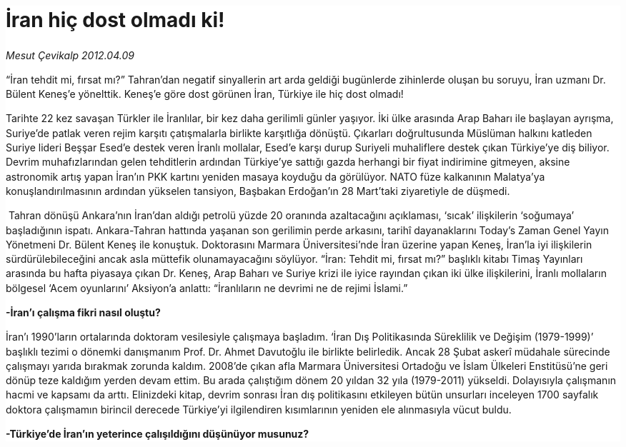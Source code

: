 # İran hiç dost olmadı ki!

*Mesut Çevikalp 2012.04.09*

<div class="news-detail-text-todays">
 <div>
 </div>
 <div>
 </div>
 <div id="newsSpot">
  <font class="detail-spot">
   “İran tehdit mi, fırsat mı?” Tahran’dan negatif sinyallerin art arda geldiği bugünlerde zihinlerde oluşan bu soruyu, İran uzmanı Dr. Bülent Keneş’e yönelttik. Keneş’e göre dost görünen İran, Türkiye ile hiç dost olmadı!
  </font>
 </div>
 <div id="newsText">
  <font class="detail-text">
   <p>
    Tarihte 22 kez savaşan Türkler ile İranlılar, bir kez daha gerilimli günler yaşıyor. İki ülke arasında Arap Baharı ile başlayan ayrışma, Suriye’de patlak veren rejim karşıtı çatışmalarla birlikte karşıtlığa dönüştü. Çıkarları doğrultusunda Müslüman halkını katleden Suriye lideri Beşşar Esed’e destek veren İranlı mollalar, Esed’e karşı durup Suriyeli muhaliflere destek çıkan Türkiye’ye diş biliyor. Devrim muhafızlarından gelen tehditlerin ardından Türkiye’ye sattığı gazda herhangi bir fiyat indirimine gitmeyen, aksine astronomik artış yapan İran’ın PKK kartını yeniden masaya koyduğu da görülüyor. NATO füze kalkanının Malatya’ya konuşlandırılmasının ardından yükselen tansiyon, Başbakan Erdoğan’ın 28 Mart’taki ziyaretiyle de düşmedi.
   </p>
   <p>
    <img alt="" height="313" src="http://web.archive.org/web/20120817215626im_/http://medya.aksiyon.com.tr/aksiyon/2012/04/09/mesut-iran-kenes-2.jpg">
     Tahran dönüşü Ankara’nın İran’dan aldığı petrolü yüzde 20 oranında azaltacağını açıklaması, ‘sıcak’ ilişkilerin ‘soğumaya’ başladığının ispatı. Ankara-Tahran hattında yaşanan son gerilimin perde arkasını, tarihî dayanaklarını Today’s Zaman Genel Yayın Yönetmeni Dr. Bülent Keneş ile konuştuk. Doktorasını Marmara Üniversitesi’nde İran üzerine yapan Keneş, İran’la iyi ilişkilerin sürdürülebileceğini ancak asla müttefik olunamayacağını söylüyor. “İran: Tehdit mi, fırsat mı?” başlıklı kitabı Timaş Yayınları arasında bu hafta piyasaya çıkan Dr. Keneş, Arap Baharı ve Suriye krizi ile iyice rayından çıkan iki ülke ilişkilerini, İranlı mollaların bölgesel ‘Acem oyunlarını’ Aksiyon’a anlattı: “İranlıların ne devrimi ne de rejimi İslami.”
    </img>
   </p>
   <p>
    <strong>
     -İran’ı çalışma fikri nasıl oluştu?
    </strong>
   </p>
   <p>
    İran’ı 1990’ların ortalarında doktoram vesilesiyle çalışmaya başladım. ‘İran Dış Politikasında Süreklilik ve Değişim (1979-1999)’ başlıklı tezimi o dönemki danışmanım Prof. Dr. Ahmet Davutoğlu ile birlikte belirledik. Ancak 28 Şubat askerî müdahale sürecinde çalışmayı yarıda bırakmak zorunda kaldım. 2008’de çıkan afla Marmara Üniversitesi Ortadoğu ve İslam Ülkeleri Enstitüsü’ne geri dönüp teze kaldığım yerden devam ettim. Bu arada çalıştığım dönem 20 yıldan 32 yıla (1979-2011) yükseldi. Dolayısıyla çalışmanın hacmi ve kapsamı da arttı. Elinizdeki kitap, devrim sonrası İran dış politikasını etkileyen bütün unsurları inceleyen 1700 sayfalık doktora çalışmamın birincil derecede Türkiye’yi ilgilendiren kısımlarının yeniden ele alınmasıyla vücut buldu.
   </p>
   <p>
    <strong>
     -Türkiye’de İran’ın yeterince çalışıldığını düşünüyor musunuz?
    </strong>
   </p>
   <p>